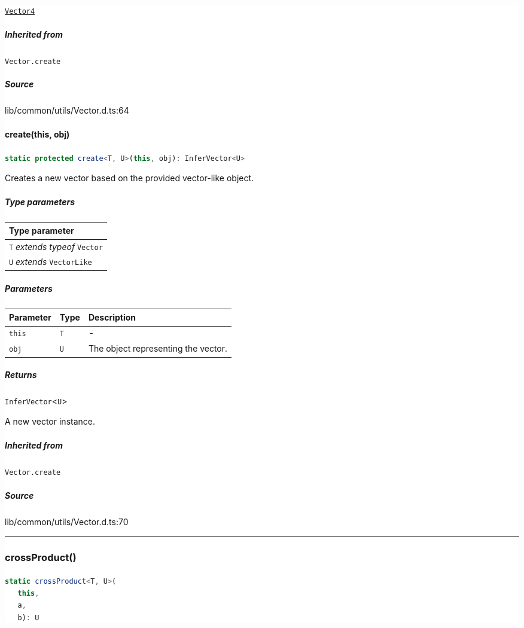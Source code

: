 [`Vector4`](Vector4.md)

##### Inherited from

`Vector.create`

##### Source

lib/common/utils/Vector.d.ts:64

#### create(this, obj)

```ts
static protected create<T, U>(this, obj): InferVector<U>
```

Creates a new vector based on the provided vector-like object.

##### Type parameters

| Type parameter |
| :------ |
| `T` *extends* *typeof* `Vector` |
| `U` *extends* `VectorLike` |

##### Parameters

| Parameter | Type | Description |
| :------ | :------ | :------ |
| `this` | `T` | - |
| `obj` | `U` | The object representing the vector. |

##### Returns

`InferVector`\<`U`\>

A new vector instance.

##### Inherited from

`Vector.create`

##### Source

lib/common/utils/Vector.d.ts:70

***

### crossProduct()

```ts
static crossProduct<T, U>(
   this, 
   a, 
   b): U
```
